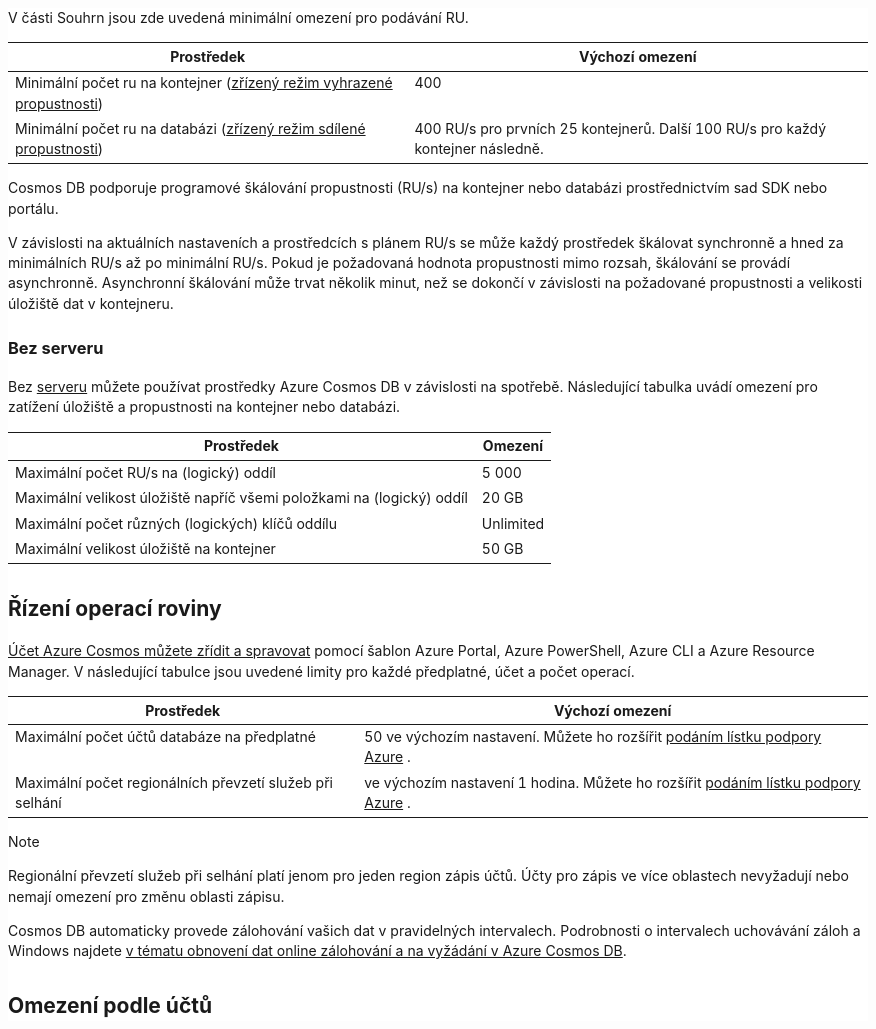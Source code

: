 V části Souhrn jsou zde uvedená minimální omezení pro podávání RU. 

| Prostředek | Výchozí omezení |
| --- | --- |
| Minimální počet ru na kontejner ([zřízený režim vyhrazené propustnosti](./account-databases-containers-items.md#azure-cosmos-containers)) | 400 |
| Minimální počet ru na databázi ([zřízený režim sdílené propustnosti](./account-databases-containers-items.md#azure-cosmos-containers)) | 400 RU/s pro prvních 25 kontejnerů. Další 100 RU/s pro každý kontejner následně. |

Cosmos DB podporuje programové škálování propustnosti (RU/s) na kontejner nebo databázi prostřednictvím sad SDK nebo portálu.    

V závislosti na aktuálních nastaveních a prostředcích s plánem RU/s se může každý prostředek škálovat synchronně a hned za minimálních RU/s až po minimální RU/s. Pokud je požadovaná hodnota propustnosti mimo rozsah, škálování se provádí asynchronně. Asynchronní škálování může trvat několik minut, než se dokončí v závislosti na požadované propustnosti a velikosti úložiště dat v kontejneru.  

### <a name="serverless"></a>Bez serveru

Bez [serveru](serverless.md) můžete používat prostředky Azure Cosmos DB v závislosti na spotřebě. Následující tabulka uvádí omezení pro zatížení úložiště a propustnosti na kontejner nebo databázi.

| Prostředek | Omezení |
| --- | --- |
| Maximální počet RU/s na (logický) oddíl | 5 000 |
| Maximální velikost úložiště napříč všemi položkami na (logický) oddíl | 20 GB |
| Maximální počet různých (logických) klíčů oddílu | Unlimited |
| Maximální velikost úložiště na kontejner | 50 GB |

## <a name="control-plane-operations"></a>Řízení operací roviny

[Účet Azure Cosmos můžete zřídit a spravovat](how-to-manage-database-account.md) pomocí šablon Azure Portal, Azure PowerShell, Azure CLI a Azure Resource Manager. V následující tabulce jsou uvedené limity pro každé předplatné, účet a počet operací.

| Prostředek | Výchozí omezení |
| --- | --- |
| Maximální počet účtů databáze na předplatné | 50 ve výchozím nastavení. Můžete ho rozšířit [podáním lístku podpory Azure](create-support-request-quota-increase.md) .|
| Maximální počet regionálních převzetí služeb při selhání | ve výchozím nastavení 1 hodina. Můžete ho rozšířit [podáním lístku podpory Azure](create-support-request-quota-increase.md) .|

> [!NOTE]
> Regionální převzetí služeb při selhání platí jenom pro jeden region zápis účtů. Účty pro zápis ve více oblastech nevyžadují nebo nemají omezení pro změnu oblasti zápisu.

Cosmos DB automaticky provede zálohování vašich dat v pravidelných intervalech. Podrobnosti o intervalech uchovávání záloh a Windows najdete [v tématu obnovení dat online zálohování a na vyžádání v Azure Cosmos DB](online-backup-and-restore.md).

## <a name="per-account-limits"></a>Omezení podle účtů
